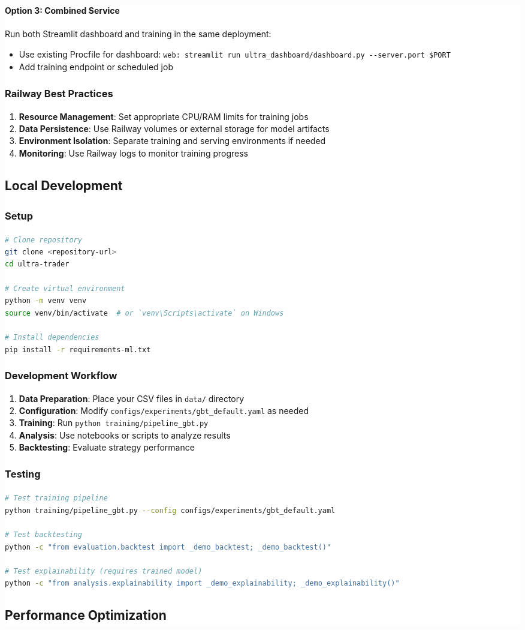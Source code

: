 #### Option 3: Combined Service
Run both Streamlit dashboard and training in the same deployment:
- Use existing Procfile for dashboard: `web: streamlit run ultra_dashboard/dashboard.py --server.port $PORT`
- Add training endpoint or scheduled job

### Railway Best Practices

1. **Resource Management**: Set appropriate CPU/RAM limits for training jobs
2. **Data Persistence**: Use Railway volumes or external storage for model artifacts
3. **Environment Isolation**: Separate training and serving environments if needed
4. **Monitoring**: Use Railway logs to monitor training progress

## Local Development

### Setup

```bash
# Clone repository
git clone <repository-url>
cd ultra-trader

# Create virtual environment
python -m venv venv
source venv/bin/activate  # or `venv\Scripts\activate` on Windows

# Install dependencies
pip install -r requirements-ml.txt
```

### Development Workflow

1. **Data Preparation**: Place your CSV files in `data/` directory
2. **Configuration**: Modify `configs/experiments/gbt_default.yaml` as needed
3. **Training**: Run `python training/pipeline_gbt.py`
4. **Analysis**: Use notebooks or scripts to analyze results
5. **Backtesting**: Evaluate strategy performance

### Testing

```bash
# Test training pipeline
python training/pipeline_gbt.py --config configs/experiments/gbt_default.yaml

# Test backtesting
python -c "from evaluation.backtest import _demo_backtest; _demo_backtest()"

# Test explainability (requires trained model)
python -c "from analysis.explainability import _demo_explainability; _demo_explainability()"
```

## Performance Optimization
